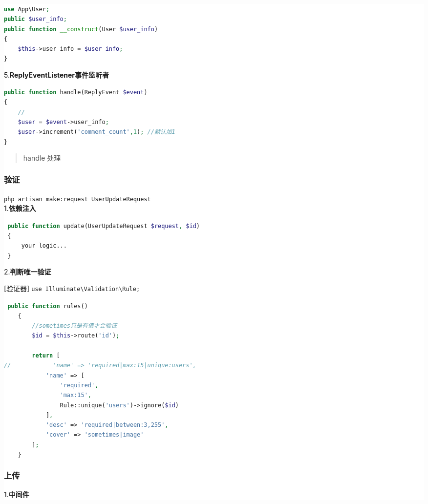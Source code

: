 ```php
use App\User;
public $user_info;
public function __construct(User $user_info)
{
    $this->user_info = $user_info;
}
```
5.**ReplyEventListener事件监听者**

```php
public function handle(ReplyEvent $event)
{
    //
    $user = $event->user_info;
    $user->increment('comment_count',1); //默认加1
}
```

> handle 处理

### 验证

`php artisan make:request UserUpdateRequest`<br> 
1.**依赖注入**
```php
 public function update(UserUpdateRequest $request, $id)
 {
     your logic...
 }
``` 

2.**判断唯一验证**

[验证器] `use Illuminate\Validation\Rule;`
```php
 public function rules()
    {
        //sometimes只是有值才会验证
        $id = $this->route('id');

        return [
//            'name' => 'required|max:15|unique:users',
            'name' => [
                'required',
                'max:15',
                Rule::unique('users')->ignore($id)
            ],
            'desc' => 'required|between:3,255',
            'cover' => 'sometimes|image'
        ];
    }
```
### 上传
1.**中间件**
